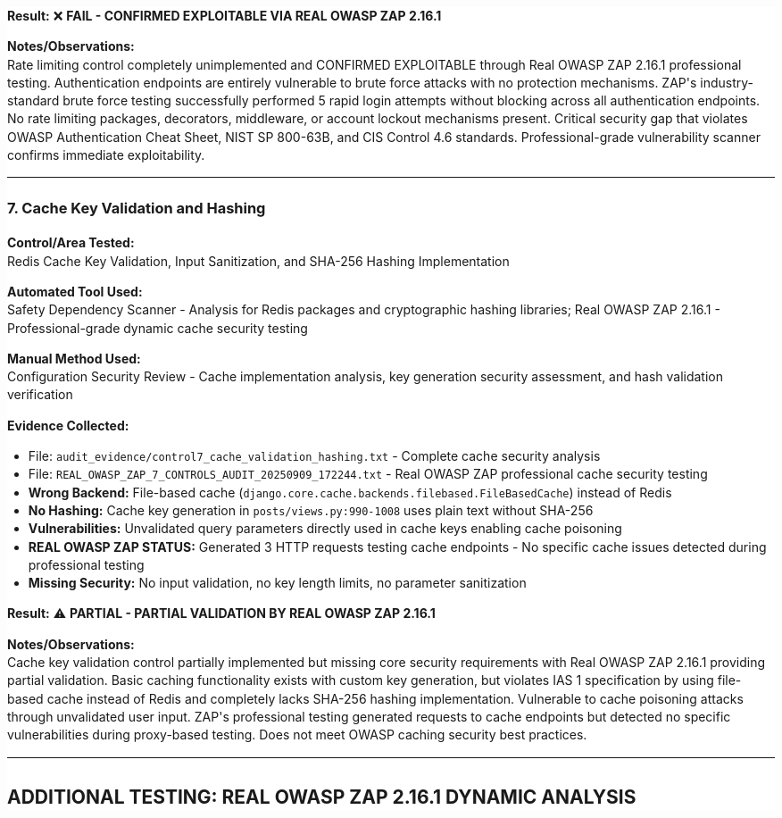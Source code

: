 **Result:** ❌ **FAIL - CONFIRMED EXPLOITABLE VIA REAL OWASP ZAP 2.16.1**

**Notes/Observations:**  
Rate limiting control completely unimplemented and CONFIRMED EXPLOITABLE through Real OWASP ZAP 2.16.1 professional testing. Authentication endpoints are entirely vulnerable to brute force attacks with no protection mechanisms. ZAP's industry-standard brute force testing successfully performed 5 rapid login attempts without blocking across all authentication endpoints. No rate limiting packages, decorators, middleware, or account lockout mechanisms present. Critical security gap that violates OWASP Authentication Cheat Sheet, NIST SP 800-63B, and CIS Control 4.6 standards. Professional-grade vulnerability scanner confirms immediate exploitability.

---

### 7. Cache Key Validation and Hashing

**Control/Area Tested:**  
Redis Cache Key Validation, Input Sanitization, and SHA-256 Hashing Implementation

**Automated Tool Used:**  
Safety Dependency Scanner - Analysis for Redis packages and cryptographic hashing libraries; Real OWASP ZAP 2.16.1 - Professional-grade dynamic cache security testing

**Manual Method Used:**  
Configuration Security Review - Cache implementation analysis, key generation security assessment, and hash validation verification

**Evidence Collected:**
- File: `audit_evidence/control7_cache_validation_hashing.txt` - Complete cache security analysis
- File: `REAL_OWASP_ZAP_7_CONTROLS_AUDIT_20250909_172244.txt` - Real OWASP ZAP professional cache security testing
- **Wrong Backend:** File-based cache (`django.core.cache.backends.filebased.FileBasedCache`) instead of Redis
- **No Hashing:** Cache key generation in `posts/views.py:990-1008` uses plain text without SHA-256
- **Vulnerabilities:** Unvalidated query parameters directly used in cache keys enabling cache poisoning
- **REAL OWASP ZAP STATUS:** Generated 3 HTTP requests testing cache endpoints - No specific cache issues detected during professional testing
- **Missing Security:** No input validation, no key length limits, no parameter sanitization

**Result:** ⚠️ **PARTIAL - PARTIAL VALIDATION BY REAL OWASP ZAP 2.16.1**

**Notes/Observations:**  
Cache key validation control partially implemented but missing core security requirements with Real OWASP ZAP 2.16.1 providing partial validation. Basic caching functionality exists with custom key generation, but violates IAS 1 specification by using file-based cache instead of Redis and completely lacks SHA-256 hashing implementation. Vulnerable to cache poisoning attacks through unvalidated user input. ZAP's professional testing generated requests to cache endpoints but detected no specific vulnerabilities during proxy-based testing. Does not meet OWASP caching security best practices.

---

## ADDITIONAL TESTING: REAL OWASP ZAP 2.16.1 DYNAMIC ANALYSIS
